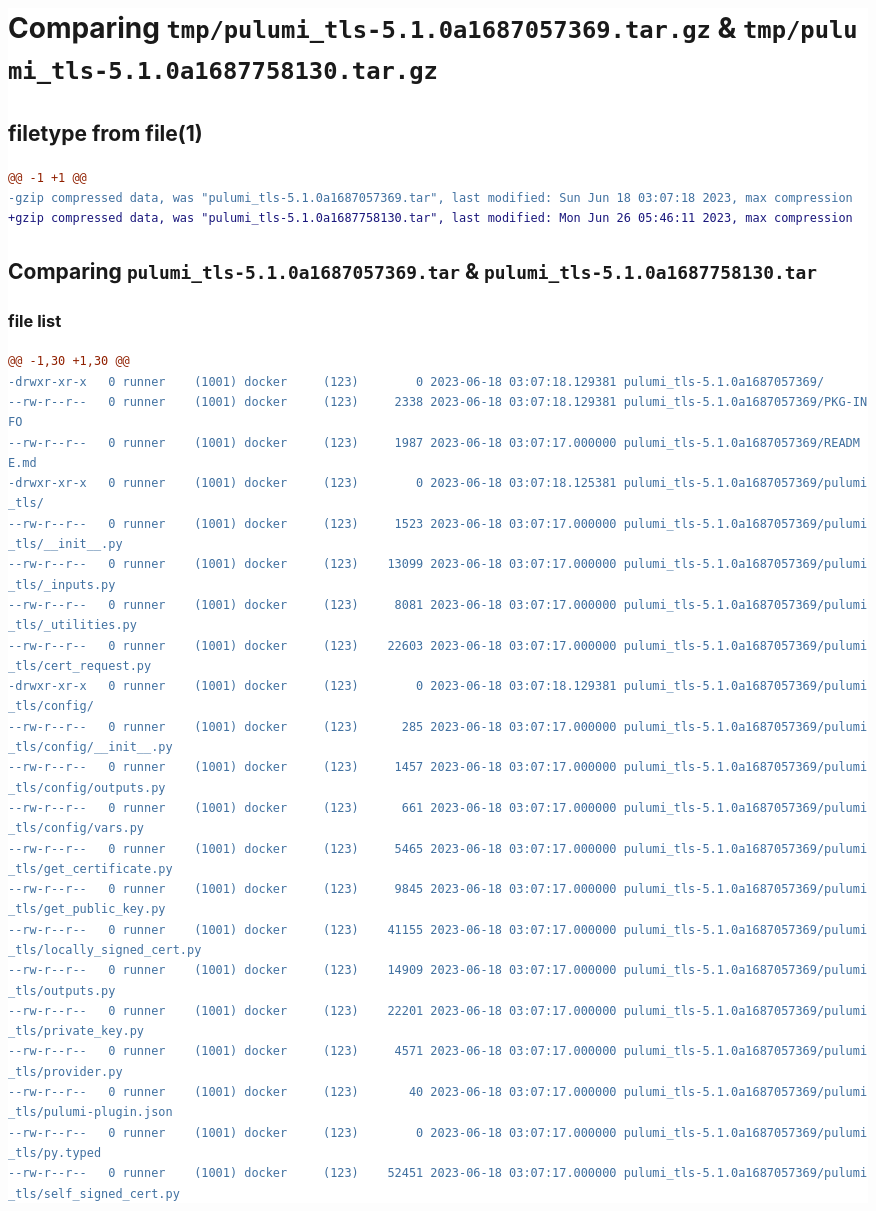 # Comparing `tmp/pulumi_tls-5.1.0a1687057369.tar.gz` & `tmp/pulumi_tls-5.1.0a1687758130.tar.gz`

## filetype from file(1)

```diff
@@ -1 +1 @@
-gzip compressed data, was "pulumi_tls-5.1.0a1687057369.tar", last modified: Sun Jun 18 03:07:18 2023, max compression
+gzip compressed data, was "pulumi_tls-5.1.0a1687758130.tar", last modified: Mon Jun 26 05:46:11 2023, max compression
```

## Comparing `pulumi_tls-5.1.0a1687057369.tar` & `pulumi_tls-5.1.0a1687758130.tar`

### file list

```diff
@@ -1,30 +1,30 @@
-drwxr-xr-x   0 runner    (1001) docker     (123)        0 2023-06-18 03:07:18.129381 pulumi_tls-5.1.0a1687057369/
--rw-r--r--   0 runner    (1001) docker     (123)     2338 2023-06-18 03:07:18.129381 pulumi_tls-5.1.0a1687057369/PKG-INFO
--rw-r--r--   0 runner    (1001) docker     (123)     1987 2023-06-18 03:07:17.000000 pulumi_tls-5.1.0a1687057369/README.md
-drwxr-xr-x   0 runner    (1001) docker     (123)        0 2023-06-18 03:07:18.125381 pulumi_tls-5.1.0a1687057369/pulumi_tls/
--rw-r--r--   0 runner    (1001) docker     (123)     1523 2023-06-18 03:07:17.000000 pulumi_tls-5.1.0a1687057369/pulumi_tls/__init__.py
--rw-r--r--   0 runner    (1001) docker     (123)    13099 2023-06-18 03:07:17.000000 pulumi_tls-5.1.0a1687057369/pulumi_tls/_inputs.py
--rw-r--r--   0 runner    (1001) docker     (123)     8081 2023-06-18 03:07:17.000000 pulumi_tls-5.1.0a1687057369/pulumi_tls/_utilities.py
--rw-r--r--   0 runner    (1001) docker     (123)    22603 2023-06-18 03:07:17.000000 pulumi_tls-5.1.0a1687057369/pulumi_tls/cert_request.py
-drwxr-xr-x   0 runner    (1001) docker     (123)        0 2023-06-18 03:07:18.129381 pulumi_tls-5.1.0a1687057369/pulumi_tls/config/
--rw-r--r--   0 runner    (1001) docker     (123)      285 2023-06-18 03:07:17.000000 pulumi_tls-5.1.0a1687057369/pulumi_tls/config/__init__.py
--rw-r--r--   0 runner    (1001) docker     (123)     1457 2023-06-18 03:07:17.000000 pulumi_tls-5.1.0a1687057369/pulumi_tls/config/outputs.py
--rw-r--r--   0 runner    (1001) docker     (123)      661 2023-06-18 03:07:17.000000 pulumi_tls-5.1.0a1687057369/pulumi_tls/config/vars.py
--rw-r--r--   0 runner    (1001) docker     (123)     5465 2023-06-18 03:07:17.000000 pulumi_tls-5.1.0a1687057369/pulumi_tls/get_certificate.py
--rw-r--r--   0 runner    (1001) docker     (123)     9845 2023-06-18 03:07:17.000000 pulumi_tls-5.1.0a1687057369/pulumi_tls/get_public_key.py
--rw-r--r--   0 runner    (1001) docker     (123)    41155 2023-06-18 03:07:17.000000 pulumi_tls-5.1.0a1687057369/pulumi_tls/locally_signed_cert.py
--rw-r--r--   0 runner    (1001) docker     (123)    14909 2023-06-18 03:07:17.000000 pulumi_tls-5.1.0a1687057369/pulumi_tls/outputs.py
--rw-r--r--   0 runner    (1001) docker     (123)    22201 2023-06-18 03:07:17.000000 pulumi_tls-5.1.0a1687057369/pulumi_tls/private_key.py
--rw-r--r--   0 runner    (1001) docker     (123)     4571 2023-06-18 03:07:17.000000 pulumi_tls-5.1.0a1687057369/pulumi_tls/provider.py
--rw-r--r--   0 runner    (1001) docker     (123)       40 2023-06-18 03:07:17.000000 pulumi_tls-5.1.0a1687057369/pulumi_tls/pulumi-plugin.json
--rw-r--r--   0 runner    (1001) docker     (123)        0 2023-06-18 03:07:17.000000 pulumi_tls-5.1.0a1687057369/pulumi_tls/py.typed
--rw-r--r--   0 runner    (1001) docker     (123)    52451 2023-06-18 03:07:17.000000 pulumi_tls-5.1.0a1687057369/pulumi_tls/self_signed_cert.py
```